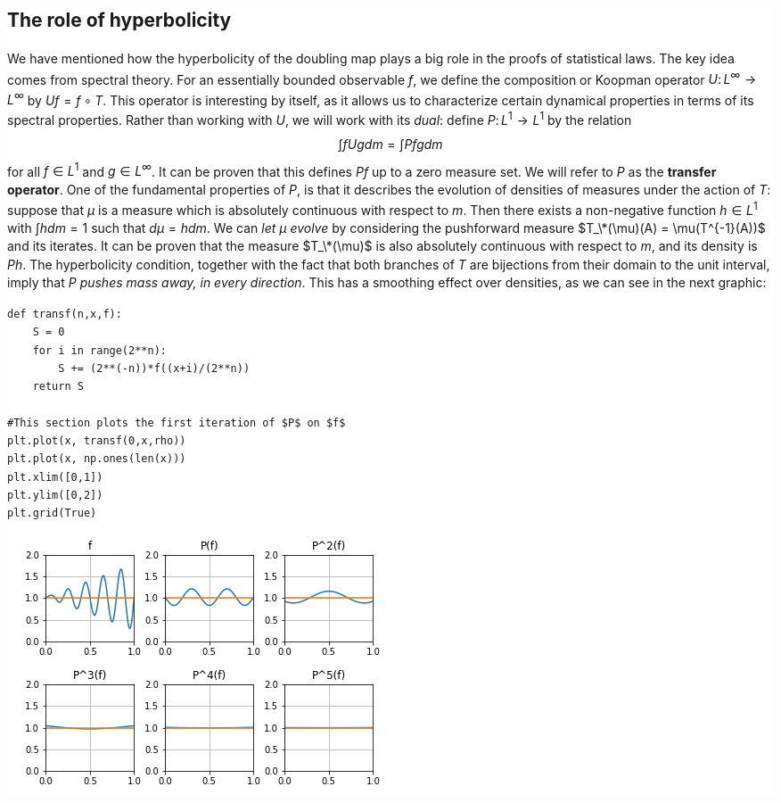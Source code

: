## The role of hyperbolicity

We have mentioned how the hyperbolicity of the doubling map plays a big role in the proofs of statistical laws. The key idea comes from spectral theory. For an essentially bounded observable $f$, we define the composition or Koopman operator $U\colon L^\infty \to L^\infty$ by $Uf = f \circ T$. This operator is interesting by itself, as it allows us to characterize certain dynamical properties in terms of its spectral properties. Rather than working with $U$, we will work with its *dual*: define $P\colon L^1 \to L^1$ by the relation
$$
\int f Ug dm = \int Pf g dm
$$
for all $f \in L^1$ and $g\in L^\infty$. It can be proven that this defines $Pf$ up to a zero measure set. We will refer to $P$ as the **transfer operator**. One of the fundamental properties of $P$, is that it describes the evolution of densities of measures under the action of $T$: suppose that $\mu$ is a measure which is absolutely continuous with respect to $m$. Then there exists a non-negative function $h\in L^1$ with $\int h dm = 1$ such that $d\mu = h dm$. We can *let $\mu$ evolve* by considering the pushforward measure $T_\*(\mu)(A) = \mu(T^{-1}(A))$ and its iterates. It can be proven that the measure $T_\*(\mu)$ is also absolutely continuous with respect to $m$, and its density is $Ph$. The hyperbolicity condition, together with the fact that both branches of $T$ are bijections from their domain to the unit interval, imply that $P$ *pushes mass away, in every direction*. This has a smoothing effect over densities, as we can see in the next graphic:
```
def transf(n,x,f):
    S = 0
    for i in range(2**n):
        S += (2**(-n))*f((x+i)/(2**n))
    return S

#This section plots the first iteration of $P$ on $f$
plt.plot(x, transf(0,x,rho))
plt.plot(x, np.ones(len(x)))
plt.xlim([0,1])
plt.ylim([0,2])
plt.grid(True)

```

![Transfer operator](/files/transfer.png)
